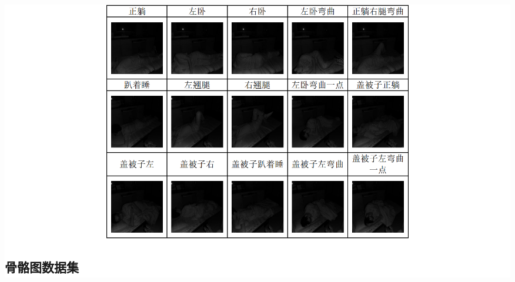 <div align=center><img src="https://github.com/zjese/Sleeping-posture-detection/blob/master/img/%E6%B6%B5%E7%9B%96%E6%A0%B7%E6%9C%AC_%E7%BA%A2%E5%A4%96%E6%95%B0%E6%8D%AE%E9%9B%86.png" width="60%" height="60%"></div>

## 骨骼图数据集
